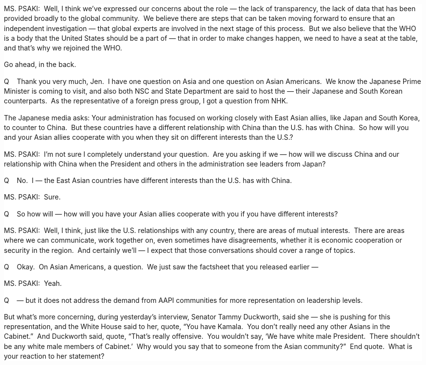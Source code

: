 MS. PSAKI:  Well, I think we’ve expressed our concerns about the role —
the lack of transparency, the lack of data that has been provided
broadly to the global community.  We believe there are steps that can be
taken moving forward to ensure that an independent investigation — that
global experts are involved in the next stage of this process.  But we
also believe that the WHO is a body that the United States should be a
part of — that in order to make changes happen, we need to have a seat
at the table, and that’s why we rejoined the WHO.

Go ahead, in the back.

Q    Thank you very much, Jen.  I have one question on Asia and one
question on Asian Americans.  We know the Japanese Prime Minister is
coming to visit, and also both NSC and State Department are said to host
the — their Japanese and South Korean counterparts.  As the
representative of a foreign press group, I got a question from NHK.

The Japanese media asks: Your administration has focused on working
closely with East Asian allies, like Japan and South Korea, to counter
to China.  But these countries have a different relationship with China
than the U.S. has with China.  So how will you and your Asian allies
cooperate with you when they sit on different interests than the U.S.?

MS. PSAKI:  I’m not sure I completely understand your question.  Are you
asking if we — how will we discuss China and our relationship with China
when the President and others in the administration see leaders from
Japan?

Q    No.  I — the East Asian countries have different interests than the
U.S. has with China. 

MS. PSAKI:  Sure.

Q    So how will — how will you have your Asian allies cooperate with
you if you have different interests?

MS. PSAKI:  Well, I think, just like the U.S. relationships with any
country, there are areas of mutual interests.  There are areas where we
can communicate, work together on, even sometimes have disagreements,
whether it is economic cooperation or security in the region.  And
certainly we’ll — I expect that those conversations should cover a range
of topics.

Q    Okay.  On Asian Americans, a question.  We just saw the factsheet
that you released earlier —

MS. PSAKI:  Yeah.

Q    — but it does not address the demand from AAPI communities for more
representation on leadership levels. 

But what’s more concerning, during yesterday’s interview, Senator Tammy
Duckworth, said she — she is pushing for this representation, and the
White House said to her, quote, “You have Kamala.  You don’t really need
any other Asians in the Cabinet.”  And Duckworth said, quote, “That’s
really offensive.  You wouldn’t say, ‘We have white male President. 
There shouldn’t be any white male members of Cabinet.’  Why would you
say that to someone from the Asian community?”  End quote.  What is your
reaction to her statement?
